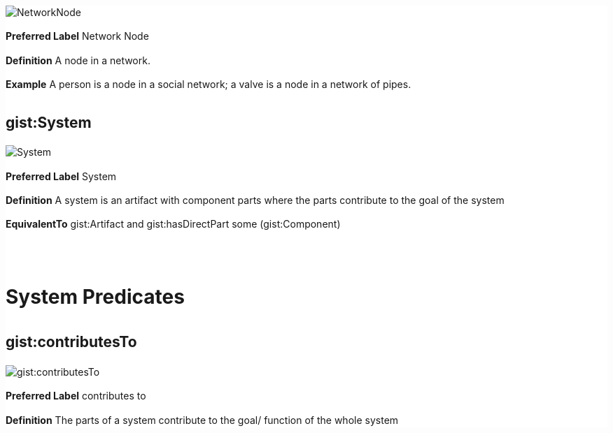 ![NetworkNode](./class_images/NetworkNode.png)

**Preferred Label** Network Node

**Definition** A node in a network.

**Example** A person is a node in a social network; a valve is a node in a network of pipes.














## <a id="gistsystem-identifier">gist:System</a>

![System](./class_images/System.png)

**Preferred Label** System

**Definition** A system is an artifact with component parts where the parts contribute to the goal of the system







**EquivalentTo** gist:Artifact and gist:hasDirectPart some (gist:Component)








&nbsp;



# <a id="system predicates">System Predicates</a>


## <a id="gistcontributesto-identifier">gist:contributesTo</a>

![gist:contributesTo](./class_images/contributesTo.png)

**Preferred Label** contributes to

**Definition** The parts of a system contribute to the goal/ function of the whole system







